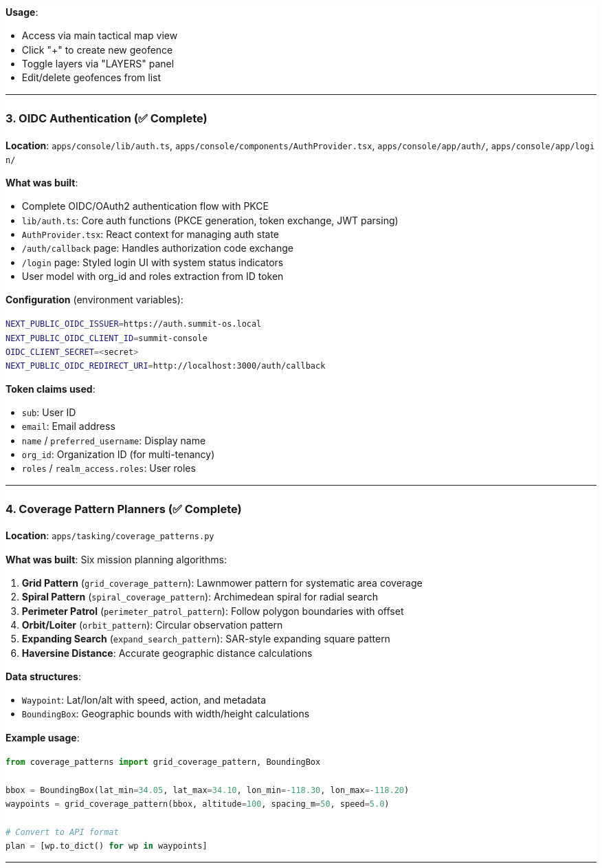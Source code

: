 **Usage**:
- Access via main tactical map view
- Click "+" to create new geofence
- Toggle layers via "LAYERS" panel
- Edit/delete geofences from list

---

### 3. OIDC Authentication (✅ Complete)
**Location**: `apps/console/lib/auth.ts`, `apps/console/components/AuthProvider.tsx`, `apps/console/app/auth/`, `apps/console/app/login/`

**What was built**:
- Complete OIDC/OAuth2 authentication flow with PKCE
- `lib/auth.ts`: Core auth functions (PKCE generation, token exchange, JWT parsing)
- `AuthProvider.tsx`: React context for managing auth state
- `/auth/callback` page: Handles authorization code exchange
- `/login` page: Styled login UI with system status indicators
- User model with org_id and roles extraction from ID token

**Configuration** (environment variables):
```bash
NEXT_PUBLIC_OIDC_ISSUER=https://auth.summit-os.local
NEXT_PUBLIC_OIDC_CLIENT_ID=summit-console
OIDC_CLIENT_SECRET=<secret>
NEXT_PUBLIC_OIDC_REDIRECT_URI=http://localhost:3000/auth/callback
```

**Token claims used**:
- `sub`: User ID
- `email`: Email address
- `name` / `preferred_username`: Display name
- `org_id`: Organization ID (for multi-tenancy)
- `roles` / `realm_access.roles`: User roles

---

### 4. Coverage Pattern Planners (✅ Complete)
**Location**: `apps/tasking/coverage_patterns.py`

**What was built**:
Six mission planning algorithms:
1. **Grid Pattern** (`grid_coverage_pattern`): Lawnmower pattern for systematic area coverage
2. **Spiral Pattern** (`spiral_coverage_pattern`): Archimedean spiral for radial search
3. **Perimeter Patrol** (`perimeter_patrol_pattern`): Follow polygon boundaries with offset
4. **Orbit/Loiter** (`orbit_pattern`): Circular observation pattern
5. **Expanding Search** (`expand_search_pattern`): SAR-style expanding square pattern
6. **Haversine Distance**: Accurate geographic distance calculations

**Data structures**:
- `Waypoint`: Lat/lon/alt with speed, action, and metadata
- `BoundingBox`: Geographic bounds with width/height calculations

**Example usage**:
```python
from coverage_patterns import grid_coverage_pattern, BoundingBox

bbox = BoundingBox(lat_min=34.05, lat_max=34.10, lon_min=-118.30, lon_max=-118.20)
waypoints = grid_coverage_pattern(bbox, altitude=100, spacing_m=50, speed=5.0)

# Convert to API format
plan = [wp.to_dict() for wp in waypoints]
```

---